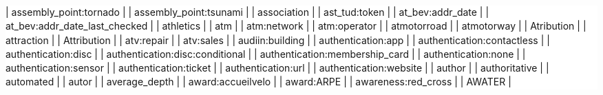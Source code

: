 | assembly_point:tornado                           |
| assembly_point:tsunami                           |
| association                                      |
| ast_tud:token                                    |
| at_bev:addr_date                                 |
| at_bev:addr_date_last_checked                    |
| athletics                                        |
| atm                                              |
| atm:network                                      |
| atm:operator                                     |
| atmotorroad                                      |
| atmotorway                                       |
| Atribution                                       |
| attraction                                       |
| Attribution                                      |
| atv:repair                                       |
| atv:sales                                        |
| audiin:building                                  |
| authentication:app                               |
| authentication:contactless                       |
| authentication:disc                              |
| authentication:disc:conditional                  |
| authentication:membership_card                   |
| authentication:none                              |
| authentication:sensor                            |
| authentication:ticket                            |
| authentication:url                               |
| authentication:website                           |
| author                                           |
| authoritative                                    |
| automated                                        |
| autor                                            |
| average_depth                                    |
| award:accueilvelo                                |
| award:ARPE                                       |
| awareness:red_cross                              |
| AWATER                                           |